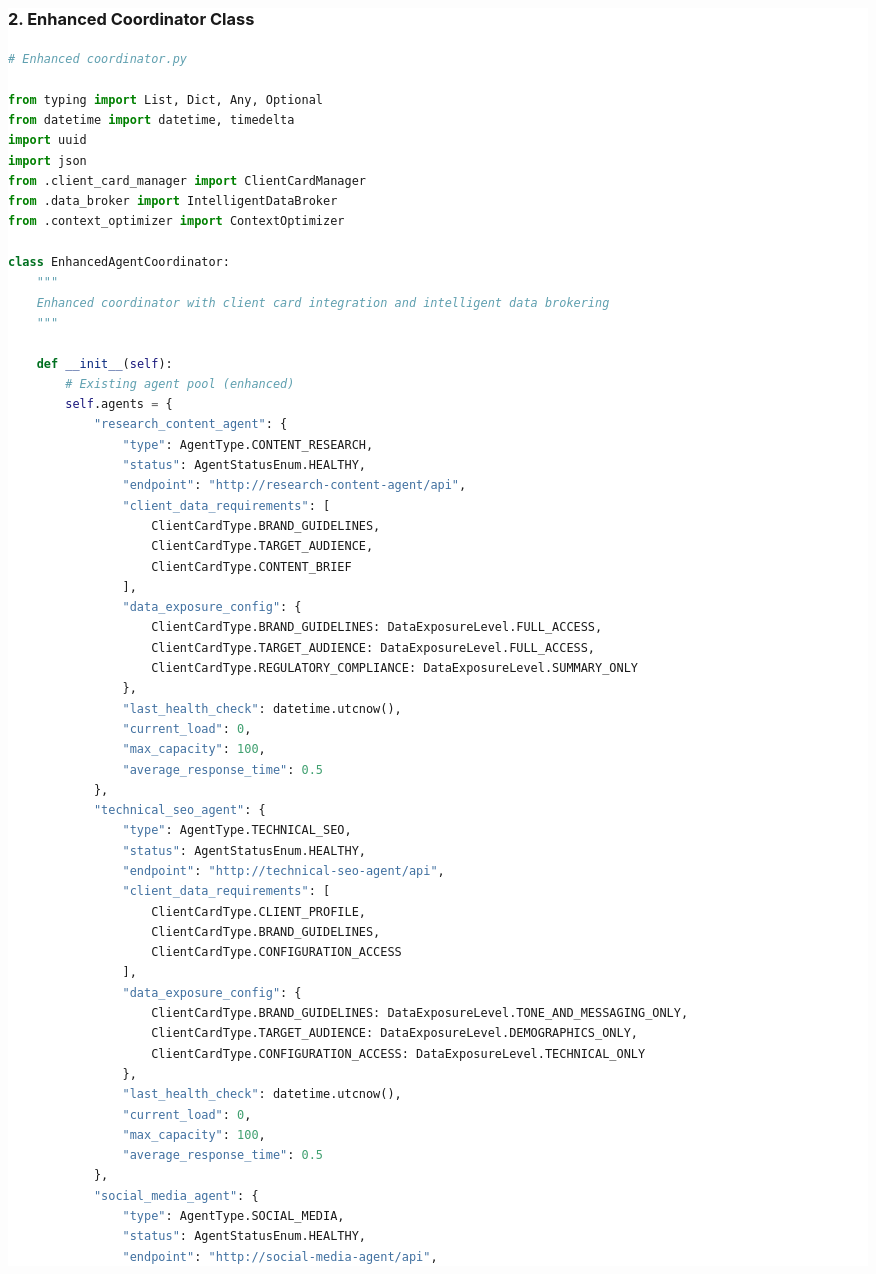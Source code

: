 ### 2. Enhanced Coordinator Class

```python
# Enhanced coordinator.py

from typing import List, Dict, Any, Optional
from datetime import datetime, timedelta
import uuid
import json
from .client_card_manager import ClientCardManager
from .data_broker import IntelligentDataBroker
from .context_optimizer import ContextOptimizer

class EnhancedAgentCoordinator:
    """
    Enhanced coordinator with client card integration and intelligent data brokering
    """
    
    def __init__(self):
        # Existing agent pool (enhanced)
        self.agents = {
            "research_content_agent": {
                "type": AgentType.CONTENT_RESEARCH,
                "status": AgentStatusEnum.HEALTHY,
                "endpoint": "http://research-content-agent/api",
                "client_data_requirements": [
                    ClientCardType.BRAND_GUIDELINES,
                    ClientCardType.TARGET_AUDIENCE,
                    ClientCardType.CONTENT_BRIEF
                ],
                "data_exposure_config": {
                    ClientCardType.BRAND_GUIDELINES: DataExposureLevel.FULL_ACCESS,
                    ClientCardType.TARGET_AUDIENCE: DataExposureLevel.FULL_ACCESS,
                    ClientCardType.REGULATORY_COMPLIANCE: DataExposureLevel.SUMMARY_ONLY
                },
                "last_health_check": datetime.utcnow(),
                "current_load": 0,
                "max_capacity": 100,
                "average_response_time": 0.5
            },
            "technical_seo_agent": {
                "type": AgentType.TECHNICAL_SEO,
                "status": AgentStatusEnum.HEALTHY,
                "endpoint": "http://technical-seo-agent/api",
                "client_data_requirements": [
                    ClientCardType.CLIENT_PROFILE,
                    ClientCardType.BRAND_GUIDELINES,
                    ClientCardType.CONFIGURATION_ACCESS
                ],
                "data_exposure_config": {
                    ClientCardType.BRAND_GUIDELINES: DataExposureLevel.TONE_AND_MESSAGING_ONLY,
                    ClientCardType.TARGET_AUDIENCE: DataExposureLevel.DEMOGRAPHICS_ONLY,
                    ClientCardType.CONFIGURATION_ACCESS: DataExposureLevel.TECHNICAL_ONLY
                },
                "last_health_check": datetime.utcnow(),
                "current_load": 0,
                "max_capacity": 100,
                "average_response_time": 0.5
            },
            "social_media_agent": {
                "type": AgentType.SOCIAL_MEDIA,
                "status": AgentStatusEnum.HEALTHY,
                "endpoint": "http://social-media-agent/api",
```